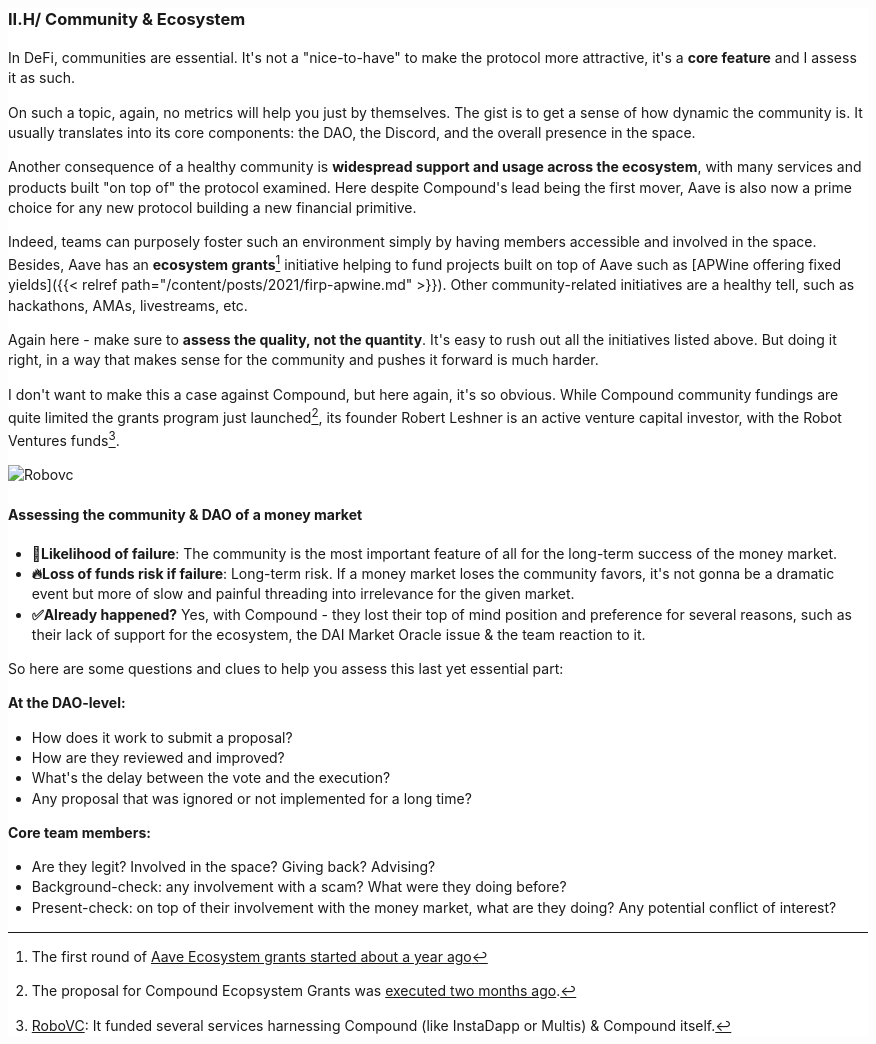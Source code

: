 ### II.H/ Community & Ecosystem

In DeFi, communities are essential. It's not a "nice-to-have" to make the protocol more attractive, it's a **core feature** and I assess it as such.

On such a topic, again, no metrics will help you just by themselves. The gist is to get a sense of how dynamic the community is. It usually translates into its core components: the DAO, the Discord, and the overall presence in the space.

Another consequence of a healthy community is **widespread support and usage across the ecosystem**, with many services and products built "on top of" the protocol examined. Here despite Compound's lead being the first mover, Aave is also now a prime choice for any new protocol building a new financial primitive.

Indeed, teams can purposely foster such an environment simply by having members accessible and involved in the space. Besides, Aave has an **ecosystem grants**[^aavegrants] initiative helping to fund projects built on top of Aave such as [APWine offering fixed yields]({{< relref path="/content/posts/2021/firp-apwine.md" >}}). Other community-related initiatives are a healthy tell, such as hackathons, AMAs, livestreams, etc.

Again here - make sure to **assess the quality, not the quantity**. It's easy to rush out all the initiatives listed above. But doing it right, in a way that makes sense for the community and pushes it forward is much harder.

I don't want to make this a case against Compound, but here again, it's so obvious. While Compound community fundings are quite limited the grants program just launched[^6], its founder Robert Leshner is an active venture capital investor, with the Robot Ventures funds[^7].

![Robovc](/img/2021/money-market-risks/robovc.png "RoboVC & its main investments.")

#### Assessing the community & DAO of a money market

- __🔮Likelihood of failure__: The community is the most important feature of all for the long-term success of the money market.
- __🔥Loss of funds risk if failure__: Long-term risk. If a money market loses the community favors, it's not gonna be a dramatic event but more of slow and painful threading into irrelevance for the given market.
- __✅Already happened?__ Yes, with Compound - they lost their top of mind position and preference for several reasons, such as their lack of support for the ecosystem, the DAI Market Oracle issue & the team reaction to it.

So here are some questions and clues to help you assess this last yet essential part:

**At the DAO-level:**

- How does it work to submit a proposal? 
- How are they reviewed and improved? 
- What's the delay between the vote and the execution? 
- Any proposal that was ignored or not implemented for a long time?

**Core team members:**

- Are they legit? Involved in the space? Giving back? Advising?
- Background-check: any involvement with a scam? What were they doing before?
- Present-check: on top of their involvement with the money market, what are they doing? Any potential conflict of interest?


[^1]: I pinged them on Twitter and [suggested many obvious improvements](https://twitter.com/TokenBrice/status/1360296967939772423?s=20) anyone with some DeFi experience could have provided.
[^2]: Feel free to reach out to him if you want to claim the 500 USDC bounty! [Here is the tweet](https://twitter.com/jack_clancy93/status/1360305374033682436?s=20)
[^3]: To learn more about this attack or any other in the DeFi space, **[check the Rekt](https://www.rekt.news/nxm-hugh-speaks-out/)**
[^4]: Find **[more info about the 89M DAI oracle abitrage on Compound here](https://decrypt.co/49657/oracle-exploit-sees-100-million-liquidated-on-compound)**
[^5]: Yes he's factual since the contract never failed so far. However for less technically-savy people, it can read like Compound never suffered any loss, which is not the case. **[Robert Leshner Tweet](https://twitter.com/rleshner/status/1358566161361821696?s=20)**
[^6]: The proposal for Compound Ecopsystem Grants was [executed two months ago](https://compound.finance/governance/proposals/30).
[^7]: [RoboVC](https://robvc.com/): It funded several services harnessing Compound (like InstaDapp or Multis) & Compound itself.
[^8]: Jack, one of their engineer recognized that [the case of Compound DAI score > Aave is not defensible.](https://twitter.com/jack_clancy93/status/1360304560846364672?s=20)
[^9]: [Developper documentation on cTokens reserves](https://compound.finance/docs/ctokens#total-reserves)
[^10]: There are around $450K worth of tokens collected in the reserve as of now: [Aave's reserve factor documentation](https://docs.aave.com/risk/asset-risk/risk-parameters#reserve-factor)
[^defiscore]: From the get go, the formula used was abitrary, suffered dozens of obvious flaws and was rigged in favor of Compound through the ridiculous importance given to the time of operations. In my humble opinion, the [DeFiScore](https://defiscore.io/)'s main goal was Consensys' promotion. If at least, they had done the work...
[^makerCBT]: The MakerDAO team published a [write-up](https://blog.makerdao.com/the-market-collapse-of-march-12-2020-how-it-impacted-makerdao/) after the events explaining what happened.
[^aavegrants]: The first round of [Aave Ecosystem grants started about a year ago](https://medium.com/aave/aave-ecosystem-grants-88260ede1485)
[^nexusmutual]: You can follow the [claims and payouts on Nexus Mutual here](https://app.nexusmutual.io/claim-assessment).
[^compoundreserve]: Each cToken stores reserves (insurance), there's $9.4m (and growing by over $100k/day) [Robert Leshner Tweet](https://twitter.com/rleshner/status/1358566161361821696)
[^compoundCOMPstosk]: Compound is also sitting on a 4 million COMP (roughly $1.8b) chest that could be allocated for insurance [Robert Leshner Tweet](https://twitter.com/rleshner/status/1358569634618867714?s=20)
[^covershitcoin]: Cover is an insurance protocol unable to secure their own token contract and liquidity mining program. They got attaked three times already. Here are [some info on the last one](https://coingape.com/cover-becomes-latest-defi-protocol-to-get-exploited-price-crashes-by-77-within-an-hour/).
[^compoundoracle]: Despite the attack occuring several weeks ago because of their reliance on Coinbase centralized oracles, it seems like [the situation has not been fixed yet](https://twitter.com/ChainLinkGod/status/1362132404484198401?s=20).
[^aTokenMasterRace]: The case for aTokens' technical superiority could be the topic on an article by itself but here is the gist of it: